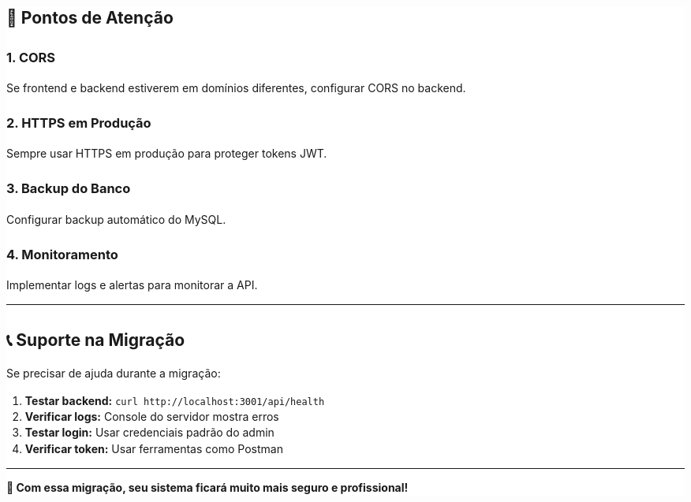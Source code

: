 ## 🚨 Pontos de Atenção

### **1. CORS**
Se frontend e backend estiverem em domínios diferentes, configurar CORS no backend.

### **2. HTTPS em Produção**
Sempre usar HTTPS em produção para proteger tokens JWT.

### **3. Backup do Banco**
Configurar backup automático do MySQL.

### **4. Monitoramento**
Implementar logs e alertas para monitorar a API.

---

## 📞 Suporte na Migração

Se precisar de ajuda durante a migração:

1. **Testar backend:** `curl http://localhost:3001/api/health`
2. **Verificar logs:** Console do servidor mostra erros
3. **Testar login:** Usar credenciais padrão do admin
4. **Verificar token:** Usar ferramentas como Postman

---

**🎉 Com essa migração, seu sistema ficará muito mais seguro e profissional!** 